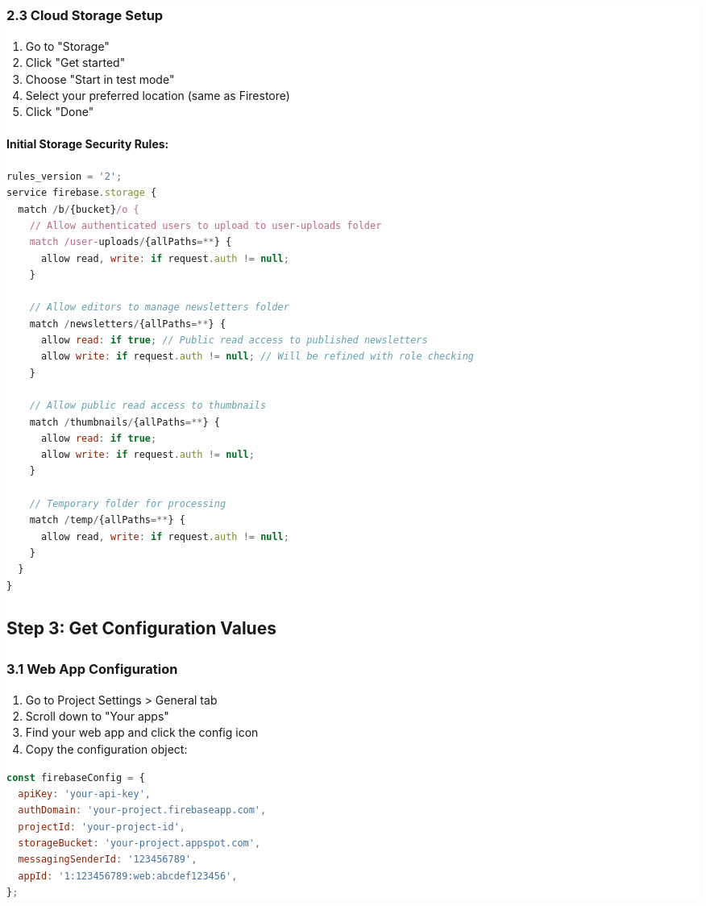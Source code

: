 ### 2.3 Cloud Storage Setup

1. Go to "Storage"
2. Click "Get started"
3. Choose "Start in test mode"
4. Select your preferred location (same as Firestore)
5. Click "Done"

#### Initial Storage Security Rules:

```javascript
rules_version = '2';
service firebase.storage {
  match /b/{bucket}/o {
    // Allow authenticated users to upload to user-uploads folder
    match /user-uploads/{allPaths=**} {
      allow read, write: if request.auth != null;
    }

    // Allow editors to manage newsletters folder
    match /newsletters/{allPaths=**} {
      allow read: if true; // Public read access to published newsletters
      allow write: if request.auth != null; // Will be refined with role checking
    }

    // Allow public read access to thumbnails
    match /thumbnails/{allPaths=**} {
      allow read: if true;
      allow write: if request.auth != null;
    }

    // Temporary folder for processing
    match /temp/{allPaths=**} {
      allow read, write: if request.auth != null;
    }
  }
}
```

## Step 3: Get Configuration Values

### 3.1 Web App Configuration

1. Go to Project Settings > General tab
2. Scroll down to "Your apps"
3. Find your web app and click the config icon
4. Copy the configuration object:

```javascript
const firebaseConfig = {
  apiKey: 'your-api-key',
  authDomain: 'your-project.firebaseapp.com',
  projectId: 'your-project-id',
  storageBucket: 'your-project.appspot.com',
  messagingSenderId: '123456789',
  appId: '1:123456789:web:abcdef123456',
};
```
